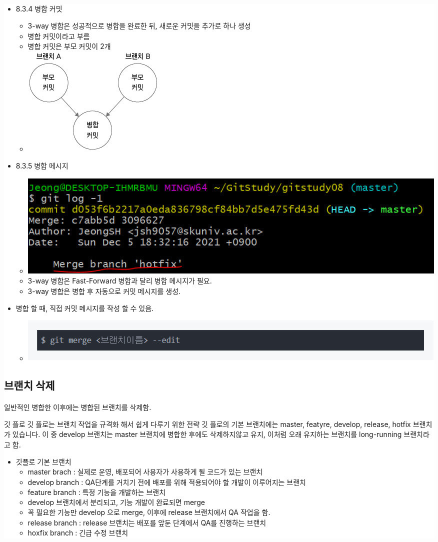 - 8.3.4 병합 커밋
    - 3-way 병합은 성공적으로 병합을 완료한 뒤, 새로운 커밋을 추가로 하나 생성
    - 병합 커밋이라고 부름
    - 병합 커밋은 부모 커밋이 2개
    - ![image](./8.3.4.png)

- 8.3.5 병합 메시지
    - ![image](./8.3.5.png)
    - 3-way 병합은 Fast-Forward 병합과 달리 병합 메시지가 필요.
    - 3-way 병합은 병합 후 자동으로 커밋 메시지를 생성.
- 병합 할 때, 직접 커밋 메시지를 작성 할 수 있음.
    - ![image](./8.3.5.1.png)

## 브랜치 삭제

일반적인 병합한 이후에는 병합된 브랜치를 삭제함.

깃 플로
깃 플로는 브랜치 작업을 규격화 해서 쉽게 다루기 위한 전략
깃 플로의 기본 브랜치에는 master, featyre, develop, release, hotfix 브랜치가 있습니다.
이 중 develop 브랜치는 master 브랜치에 병합한 후에도 삭제하지않고 유지,
이처럼 오래 유지하는 브랜치를 long-running 브랜치라고 함.
- 깃플로 기본 브랜치
    - master brach :  실제로 운영, 배포되어 사용자가 사용하게 될 코드가 있는 브랜치
    - develop branch : QA단계를 거치기 전에 배포를 위해 적용되어야 할 개발이 이루어지는 브랜치
    - feature branch : 특정 기능을 개발하는 브랜치
    - develop 브랜치에서 분리되고, 기능 개발이 완료되면 merge
    - 꼭 필요한 기능만 develop 으로 merge, 이후에 release 브랜치에서 QA 작업을 함.
    - release branch : release 브랜치는 배포를 앞둔 단계에서 QA를 진행하는 브랜치
    - hoxfix branch : 긴급 수정 브랜치
